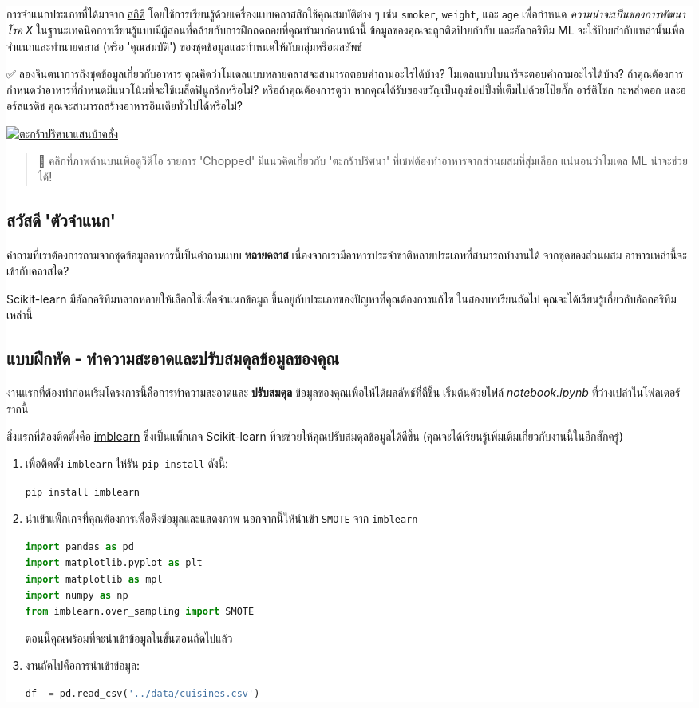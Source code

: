 การจำแนกประเภทที่ได้มาจาก [สถิติ](https://wikipedia.org/wiki/Statistical_classification) โดยใช้การเรียนรู้ด้วยเครื่องแบบคลาสสิกใช้คุณสมบัติต่าง ๆ เช่น `smoker`, `weight`, และ `age` เพื่อกำหนด _ความน่าจะเป็นของการพัฒนาโรค X_ ในฐานะเทคนิคการเรียนรู้แบบมีผู้สอนที่คล้ายกับการฝึกถดถอยที่คุณทำมาก่อนหน้านี้ ข้อมูลของคุณจะถูกติดป้ายกำกับ และอัลกอริทึม ML จะใช้ป้ายกำกับเหล่านั้นเพื่อจำแนกและทำนายคลาส (หรือ 'คุณสมบัติ') ของชุดข้อมูลและกำหนดให้กับกลุ่มหรือผลลัพธ์

✅ ลองจินตนาการถึงชุดข้อมูลเกี่ยวกับอาหาร คุณคิดว่าโมเดลแบบหลายคลาสจะสามารถตอบคำถามอะไรได้บ้าง? โมเดลแบบไบนารีจะตอบคำถามอะไรได้บ้าง? ถ้าคุณต้องการกำหนดว่าอาหารที่กำหนดมีแนวโน้มที่จะใช้เมล็ดฟีนูกรีกหรือไม่? หรือถ้าคุณต้องการดูว่า หากคุณได้รับของขวัญเป็นถุงช้อปปิ้งที่เต็มไปด้วยโป๊ยกั๊ก อาร์ติโชก กะหล่ำดอก และฮอร์สแรดิช คุณจะสามารถสร้างอาหารอินเดียทั่วไปได้หรือไม่?

[![ตะกร้าปริศนาแสนบ้าคลั่ง](https://img.youtube.com/vi/GuTeDbaNoEU/0.jpg)](https://youtu.be/GuTeDbaNoEU "ตะกร้าปริศนาแสนบ้าคลั่ง")

> 🎥 คลิกที่ภาพด้านบนเพื่อดูวิดีโอ รายการ 'Chopped' มีแนวคิดเกี่ยวกับ 'ตะกร้าปริศนา' ที่เชฟต้องทำอาหารจากส่วนผสมที่สุ่มเลือก แน่นอนว่าโมเดล ML น่าจะช่วยได้!

## สวัสดี 'ตัวจำแนก'

คำถามที่เราต้องการถามจากชุดข้อมูลอาหารนี้เป็นคำถามแบบ **หลายคลาส** เนื่องจากเรามีอาหารประจำชาติหลายประเภทที่สามารถทำงานได้ จากชุดของส่วนผสม อาหารเหล่านี้จะเข้ากับคลาสใด?

Scikit-learn มีอัลกอริทึมหลากหลายให้เลือกใช้เพื่อจำแนกข้อมูล ขึ้นอยู่กับประเภทของปัญหาที่คุณต้องการแก้ไข ในสองบทเรียนถัดไป คุณจะได้เรียนรู้เกี่ยวกับอัลกอริทึมเหล่านี้

## แบบฝึกหัด - ทำความสะอาดและปรับสมดุลข้อมูลของคุณ

งานแรกที่ต้องทำก่อนเริ่มโครงการนี้คือการทำความสะอาดและ **ปรับสมดุล** ข้อมูลของคุณเพื่อให้ได้ผลลัพธ์ที่ดีขึ้น เริ่มต้นด้วยไฟล์ _notebook.ipynb_ ที่ว่างเปล่าในโฟลเดอร์รากนี้

สิ่งแรกที่ต้องติดตั้งคือ [imblearn](https://imbalanced-learn.org/stable/) ซึ่งเป็นแพ็กเกจ Scikit-learn ที่จะช่วยให้คุณปรับสมดุลข้อมูลได้ดีขึ้น (คุณจะได้เรียนรู้เพิ่มเติมเกี่ยวกับงานนี้ในอีกสักครู่)

1. เพื่อติดตั้ง `imblearn` ให้รัน `pip install` ดังนี้:

    ```python
    pip install imblearn
    ```

1. นำเข้าแพ็กเกจที่คุณต้องการเพื่อดึงข้อมูลและแสดงภาพ นอกจากนี้ให้นำเข้า `SMOTE` จาก `imblearn`

    ```python
    import pandas as pd
    import matplotlib.pyplot as plt
    import matplotlib as mpl
    import numpy as np
    from imblearn.over_sampling import SMOTE
    ```

    ตอนนี้คุณพร้อมที่จะนำเข้าข้อมูลในขั้นตอนถัดไปแล้ว

1. งานถัดไปคือการนำเข้าข้อมูล:

    ```python
    df  = pd.read_csv('../data/cuisines.csv')
    ```
